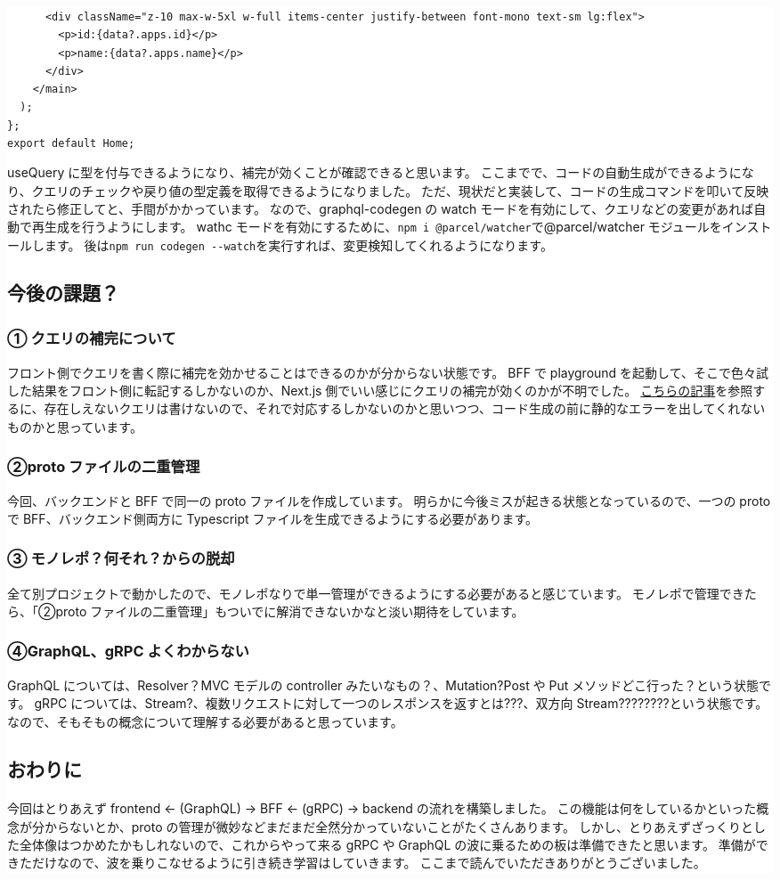 ```tsx
      <div className="z-10 max-w-5xl w-full items-center justify-between font-mono text-sm lg:flex">
        <p>id:{data?.apps.id}</p>
        <p>name:{data?.apps.name}</p>
      </div>
    </main>
  );
};
export default Home;
```

useQuery に型を付与できるようになり、補完が効くことが確認できると思います。
ここまでで、コードの自動生成ができるようになり、クエリのチェックや戻り値の型定義を取得できるようになりました。
ただ、現状だと実装して、コードの生成コマンドを叩いて反映されたら修正してと、手間がかかっています。
なので、graphql-codegen の watch モードを有効にして、クエリなどの変更があれば自動で再生成を行うようにします。
wathc モードを有効にするために、`npm i @parcel/watcher`で@parcel/watcher モジュールをインストールします。
後は`npm run codegen --watch`を実行すれば、変更検知してくれるようになります。

## 今後の課題？

### ① クエリの補完について

フロント側でクエリを書く際に補完を効かせることはできるのかが分からない状態です。
BFF で playground を起動して、そこで色々試した結果をフロント側に転記するしかないのか、Next.js 側でいい感じにクエリの補完が効くのかが不明でした。
[こちらの記事](https://techlife.cookpad.com/entry/2021/03/24/123214)を参照するに、存在しえないクエリは書けないので、それで対応するしかないのかと思いつつ、コード生成の前に静的なエラーを出してくれないものかと思っています。

### ②proto ファイルの二重管理

今回、バックエンドと BFF で同一の proto ファイルを作成しています。
明らかに今後ミスが起きる状態となっているので、一つの proto で BFF、バックエンド側両方に Typescript ファイルを生成できるようにする必要があります。

### ③ モノレポ？何それ？からの脱却

全て別プロジェクトで動かしたので、モノレポなりで単一管理ができるようにする必要があると感じています。
モノレポで管理できたら、「②proto ファイルの二重管理」もついでに解消できないかなと淡い期待をしています。

### ④GraphQL、gRPC よくわからない

GraphQL については、Resolver？MVC モデルの controller みたいなもの？、Mutation?Post や Put メソッドどこ行った？という状態です。
gRPC については、Stream?、複数リクエストに対して一つのレスポンスを返すとは???、双方向 Stream????????という状態です。
なので、そもそもの概念について理解する必要があると思っています。

## おわりに

今回はとりあえず frontend <- (GraphQL) -> BFF <- (gRPC) -> backend の流れを構築しました。
この機能は何をしているかといった概念が分からないとか、proto の管理が微妙などまだまだ全然分かっていないことがたくさんあります。
しかし、とりあえずざっくりとした全体像はつかめたかもしれないので、これからやって来る gRPC や GraphQL の波に乗るための板は準備できたと思います。
準備ができただけなので、波を乗りこなせるように引き続き学習はしていきます。
ここまで読んでいただきありがとうございました。
